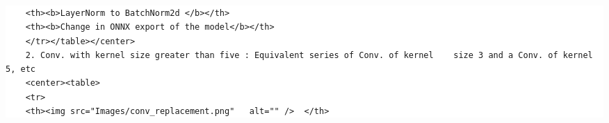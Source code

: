         <th><b>LayerNorm to BatchNorm2d </b></th>
        <th><b>Change in ONNX export of the model</b></th>
        </tr></table></center>
		2. Conv. with kernel size greater than five : Equivalent series of Conv. of kernel 	  size 3 and a Conv. of kernel 5, etc
        <center><table>
        <tr>
        <th><img src="Images/conv_replacement.png"   alt="" />  </th>